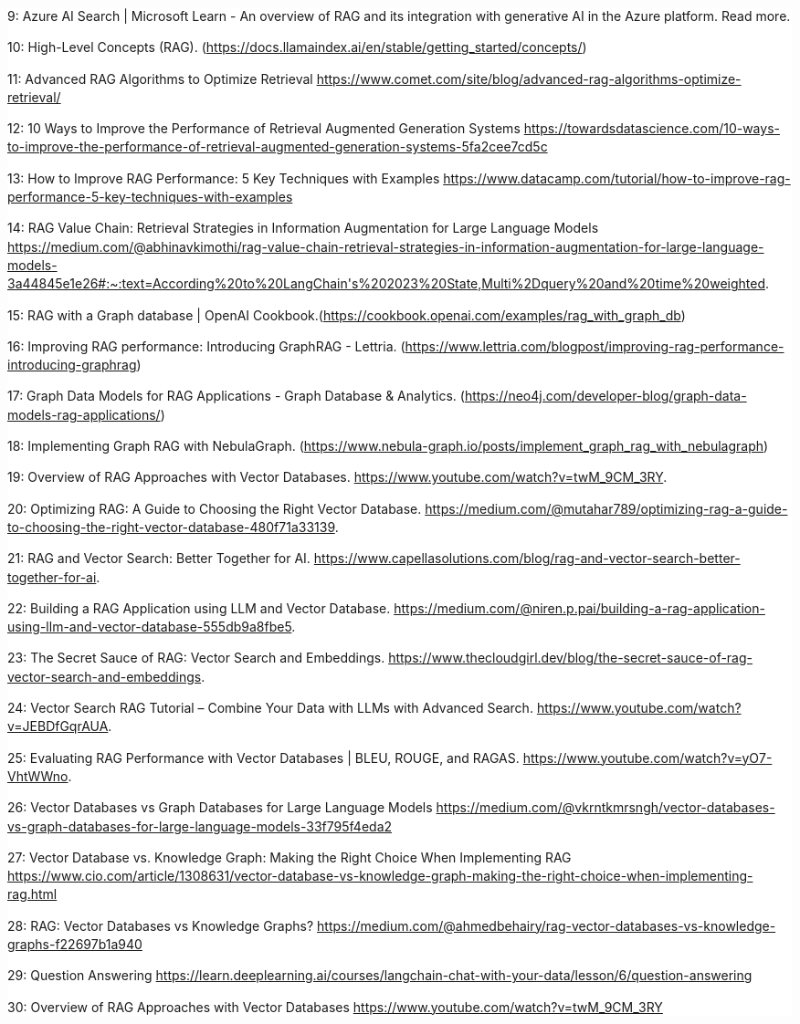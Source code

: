9: Azure AI Search | Microsoft Learn - An overview of RAG and its integration with generative AI in the Azure platform. Read more.

10: High-Level Concepts (RAG). (https://docs.llamaindex.ai/en/stable/getting_started/concepts/)

11: Advanced RAG Algorithms to Optimize Retrieval https://www.comet.com/site/blog/advanced-rag-algorithms-optimize-retrieval/

12: 10 Ways to Improve the Performance of Retrieval Augmented Generation Systems https://towardsdatascience.com/10-ways-to-improve-the-performance-of-retrieval-augmented-generation-systems-5fa2cee7cd5c

13: How to Improve RAG Performance: 5 Key Techniques with Examples https://www.datacamp.com/tutorial/how-to-improve-rag-performance-5-key-techniques-with-examples

14: RAG Value Chain: Retrieval Strategies in Information Augmentation for Large Language Models https://medium.com/@abhinavkimothi/rag-value-chain-retrieval-strategies-in-information-augmentation-for-large-language-models-3a44845e1e26#:~:text=According%20to%20LangChain's%202023%20State,Multi%2Dquery%20and%20time%20weighted.

15: RAG with a Graph database | OpenAI Cookbook.(https://cookbook.openai.com/examples/rag_with_graph_db)

16: Improving RAG performance: Introducing GraphRAG - Lettria. (https://www.lettria.com/blogpost/improving-rag-performance-introducing-graphrag)

17: Graph Data Models for RAG Applications - Graph Database & Analytics. (https://neo4j.com/developer-blog/graph-data-models-rag-applications/)

18: Implementing Graph RAG with NebulaGraph. (https://www.nebula-graph.io/posts/implement_graph_rag_with_nebulagraph)

19: Overview of RAG Approaches with Vector Databases. https://www.youtube.com/watch?v=twM_9CM_3RY.

20: Optimizing RAG: A Guide to Choosing the Right Vector Database. https://medium.com/@mutahar789/optimizing-rag-a-guide-to-choosing-the-right-vector-database-480f71a33139.

21: RAG and Vector Search: Better Together for AI. https://www.capellasolutions.com/blog/rag-and-vector-search-better-together-for-ai.

22: Building a RAG Application using LLM and Vector Database. https://medium.com/@niren.p.pai/building-a-rag-application-using-llm-and-vector-database-555db9a8fbe5.

23: The Secret Sauce of RAG: Vector Search and Embeddings. https://www.thecloudgirl.dev/blog/the-secret-sauce-of-rag-vector-search-and-embeddings.

24: Vector Search RAG Tutorial – Combine Your Data with LLMs with Advanced Search. https://www.youtube.com/watch?v=JEBDfGqrAUA.

25: Evaluating RAG Performance with Vector Databases | BLEU, ROUGE, and RAGAS. https://www.youtube.com/watch?v=yO7-VhtWWno.

26: Vector Databases vs Graph Databases for Large Language Models https://medium.com/@vkrntkmrsngh/vector-databases-vs-graph-databases-for-large-language-models-33f795f4eda2

27: Vector Database vs. Knowledge Graph: Making the Right Choice When Implementing RAG https://www.cio.com/article/1308631/vector-database-vs-knowledge-graph-making-the-right-choice-when-implementing-rag.html

28: RAG: Vector Databases vs Knowledge Graphs? https://medium.com/@ahmedbehairy/rag-vector-databases-vs-knowledge-graphs-f22697b1a940

29: Question Answering https://learn.deeplearning.ai/courses/langchain-chat-with-your-data/lesson/6/question-answering

30: Overview of RAG Approaches with Vector Databases https://www.youtube.com/watch?v=twM_9CM_3RY
